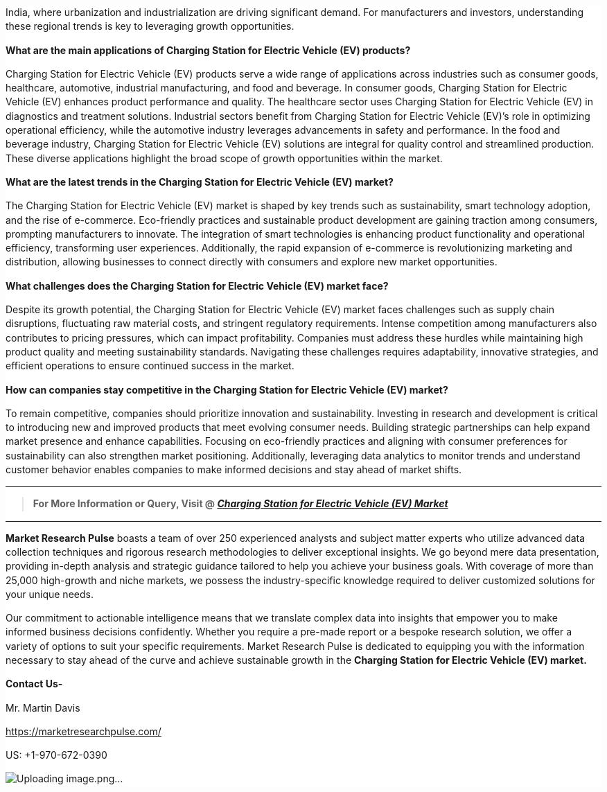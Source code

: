 India, where urbanization and industrialization are driving significant demand. For manufacturers and investors, understanding these regional trends is key to leveraging growth opportunities.</p><p><strong>What are the main applications of Charging Station for Electric Vehicle (EV) products?</strong></p><p>Charging Station for Electric Vehicle (EV) products serve a wide range of applications across industries such as consumer goods, healthcare, automotive, industrial manufacturing, and food and beverage. In consumer goods, Charging Station for Electric Vehicle (EV) enhances product performance and quality. The healthcare sector uses Charging Station for Electric Vehicle (EV) in diagnostics and treatment solutions. Industrial sectors benefit from Charging Station for Electric Vehicle (EV)&rsquo;s role in optimizing operational efficiency, while the automotive industry leverages advancements in safety and performance. In the food and beverage industry, Charging Station for Electric Vehicle (EV) solutions are integral for quality control and streamlined production. These diverse applications highlight the broad scope of growth opportunities within the market.</p><p><strong>What are the latest trends in the Charging Station for Electric Vehicle (EV) market?</strong></p><p>The Charging Station for Electric Vehicle (EV) market is shaped by key trends such as sustainability, smart technology adoption, and the rise of e-commerce. Eco-friendly practices and sustainable product development are gaining traction among consumers, prompting manufacturers to innovate. The integration of smart technologies is enhancing product functionality and operational efficiency, transforming user experiences. Additionally, the rapid expansion of e-commerce is revolutionizing marketing and distribution, allowing businesses to connect directly with consumers and explore new market opportunities.</p><p><strong>What challenges does the Charging Station for Electric Vehicle (EV) market face?</strong></p><p>Despite its growth potential, the Charging Station for Electric Vehicle (EV) market faces challenges such as supply chain disruptions, fluctuating raw material costs, and stringent regulatory requirements. Intense competition among manufacturers also contributes to pricing pressures, which can impact profitability. Companies must address these hurdles while maintaining high product quality and meeting sustainability standards. Navigating these challenges requires adaptability, innovative strategies, and efficient operations to ensure continued success in the market.</p><p><strong>How can companies stay competitive in the Charging Station for Electric Vehicle (EV) market?</strong></p><p>To remain competitive, companies should prioritize innovation and sustainability. Investing in research and development is critical to introducing new and improved products that meet evolving consumer needs. Building strategic partnerships can help expand market presence and enhance capabilities. Focusing on eco-friendly practices and aligning with consumer preferences for sustainability can also strengthen market positioning. Additionally, leveraging data analytics to monitor trends and understand customer behavior enables companies to make informed decisions and stay ahead of market shifts.</p><hr /><blockquote><p><strong>For More Information or Query, Visit @&nbsp;<em><a href="https://marketresearchpulse.com/report/117259/charging-station-for-electric-vehicle-ev-market?utm_source=Linkedin&utm_medium=027">Charging Station for Electric Vehicle (EV) Market</a></em></strong></p></blockquote><hr /><p><strong>Market Research Pulse</strong> boasts a team of over 250 experienced analysts and subject matter experts who utilize advanced data collection techniques and rigorous research methodologies to deliver exceptional insights. We go beyond mere data presentation, providing in-depth analysis and strategic guidance tailored to help you achieve your business goals. With coverage of more than 25,000 high-growth and niche markets, we possess the industry-specific knowledge required to deliver customized solutions for your unique needs.</p><p>Our commitment to actionable intelligence means that we translate complex data into insights that empower you to make informed business decisions confidently. Whether you require a pre-made report or a bespoke research solution, we offer a variety of options to suit your specific requirements. Market Research Pulse is dedicated to equipping you with the information necessary to stay ahead of the curve and achieve sustainable growth in the <strong>Charging Station for Electric Vehicle (EV) market.</strong></p><p><strong>Contact Us-</strong></p><p>Mr. Martin Davis</p><p>https://marketresearchpulse.com/</p><p>US: +1-970-672-0390</p>
![Uploading image.png…]()

